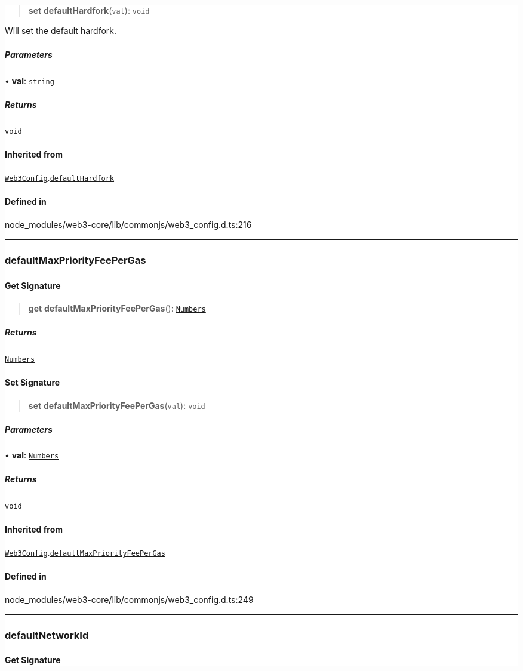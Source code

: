 > **set** **defaultHardfork**(`val`): `void`

Will set the default hardfork.

##### Parameters

• **val**: `string`

##### Returns

`void`

#### Inherited from

[`Web3Config`](Web3Config.md).[`defaultHardfork`](Web3Config.md#defaulthardfork)

#### Defined in

node\_modules/web3-core/lib/commonjs/web3\_config.d.ts:216

***

### defaultMaxPriorityFeePerGas

#### Get Signature

> **get** **defaultMaxPriorityFeePerGas**(): [`Numbers`](../type-aliases/Numbers.md)

##### Returns

[`Numbers`](../type-aliases/Numbers.md)

#### Set Signature

> **set** **defaultMaxPriorityFeePerGas**(`val`): `void`

##### Parameters

• **val**: [`Numbers`](../type-aliases/Numbers.md)

##### Returns

`void`

#### Inherited from

[`Web3Config`](Web3Config.md).[`defaultMaxPriorityFeePerGas`](Web3Config.md#defaultmaxpriorityfeepergas)

#### Defined in

node\_modules/web3-core/lib/commonjs/web3\_config.d.ts:249

***

### defaultNetworkId

#### Get Signature

